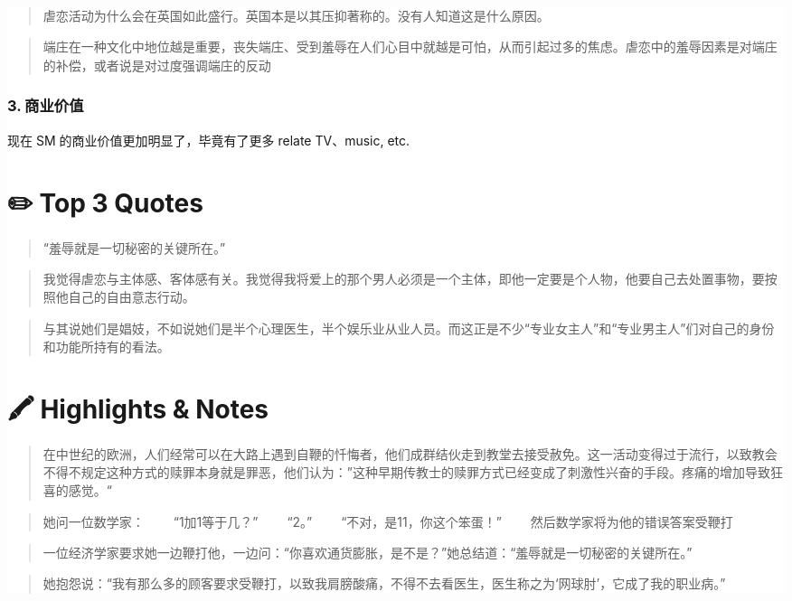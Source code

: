 > 虐恋活动为什么会在英国如此盛行。英国本是以其压抑著称的。没有人知道这是什么原因。

> 端庄在一种文化中地位越是重要，丧失端庄、受到羞辱在人们心目中就越是可怕，从而引起过多的焦虑。虐恋中的羞辱因素是对端庄的补偿，或者说是对过度强调端庄的反动


### 3. 商业价值

现在 SM 的商业价值更加明显了，毕竟有了更多 relate TV、music, etc.

# ✏️ Top 3 Quotes

> “羞辱就是一切秘密的关键所在。”

> 我觉得虐恋与主体感、客体感有关。我觉得我将爱上的那个男人必须是一个主体，即他一定要是个人物，他要自己去处置事物，要按照他自己的自由意志行动。

> 与其说她们是娼妓，不如说她们是半个心理医生，半个娱乐业从业人员。而这正是不少“专业女主人”和“专业男主人”们对自己的身份和功能所持有的看法。


# 🖍 Highlights & Notes

> 在中世纪的欧洲，人们经常可以在大路上遇到自鞭的忏悔者，他们成群结伙走到教堂去接受赦免。这一活动变得过于流行，以致教会不得不规定这种方式的赎罪本身就是罪恶，他们认为：”这种早期传教士的赎罪方式已经变成了刺激性兴奋的手段。疼痛的增加导致狂喜的感觉。“ 


> 她问一位数学家： 　　“1加1等于几？” 　　“2。” 　　“不对，是11，你这个笨蛋！” 　　然后数学家将为他的错误答案受鞭打

> 一位经济学家要求她一边鞭打他，一边问：“你喜欢通货膨胀，是不是？”她总结道：“羞辱就是一切秘密的关键所在。”

> 她抱怨说：“我有那么多的顾客要求受鞭打，以致我肩膀酸痛，不得不去看医生，医生称之为‘网球肘’，它成了我的职业病。”

